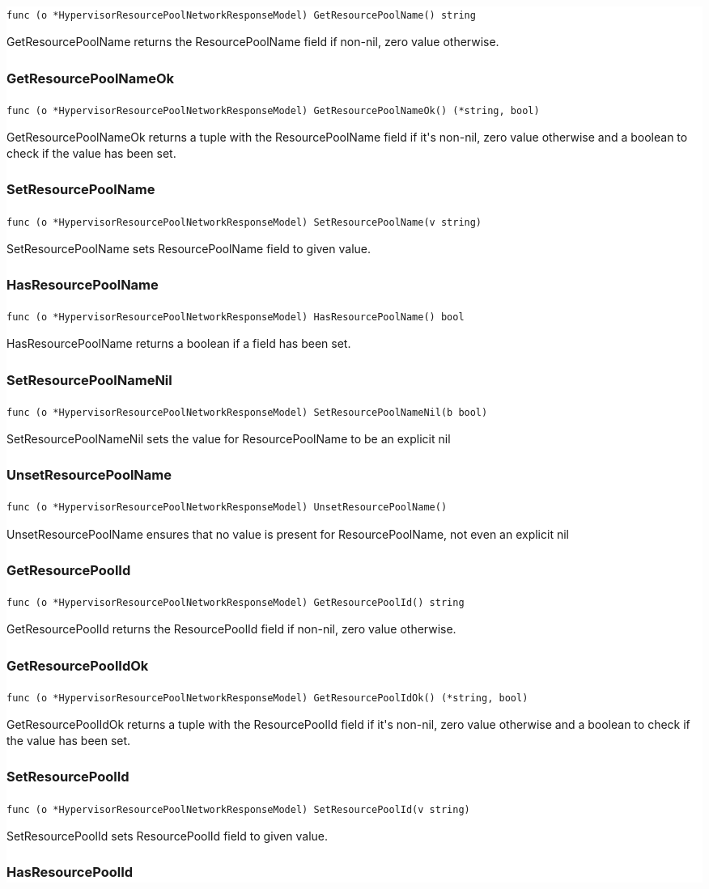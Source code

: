 `func (o *HypervisorResourcePoolNetworkResponseModel) GetResourcePoolName() string`

GetResourcePoolName returns the ResourcePoolName field if non-nil, zero value otherwise.

### GetResourcePoolNameOk

`func (o *HypervisorResourcePoolNetworkResponseModel) GetResourcePoolNameOk() (*string, bool)`

GetResourcePoolNameOk returns a tuple with the ResourcePoolName field if it's non-nil, zero value otherwise
and a boolean to check if the value has been set.

### SetResourcePoolName

`func (o *HypervisorResourcePoolNetworkResponseModel) SetResourcePoolName(v string)`

SetResourcePoolName sets ResourcePoolName field to given value.

### HasResourcePoolName

`func (o *HypervisorResourcePoolNetworkResponseModel) HasResourcePoolName() bool`

HasResourcePoolName returns a boolean if a field has been set.

### SetResourcePoolNameNil

`func (o *HypervisorResourcePoolNetworkResponseModel) SetResourcePoolNameNil(b bool)`

 SetResourcePoolNameNil sets the value for ResourcePoolName to be an explicit nil

### UnsetResourcePoolName
`func (o *HypervisorResourcePoolNetworkResponseModel) UnsetResourcePoolName()`

UnsetResourcePoolName ensures that no value is present for ResourcePoolName, not even an explicit nil
### GetResourcePoolId

`func (o *HypervisorResourcePoolNetworkResponseModel) GetResourcePoolId() string`

GetResourcePoolId returns the ResourcePoolId field if non-nil, zero value otherwise.

### GetResourcePoolIdOk

`func (o *HypervisorResourcePoolNetworkResponseModel) GetResourcePoolIdOk() (*string, bool)`

GetResourcePoolIdOk returns a tuple with the ResourcePoolId field if it's non-nil, zero value otherwise
and a boolean to check if the value has been set.

### SetResourcePoolId

`func (o *HypervisorResourcePoolNetworkResponseModel) SetResourcePoolId(v string)`

SetResourcePoolId sets ResourcePoolId field to given value.

### HasResourcePoolId
